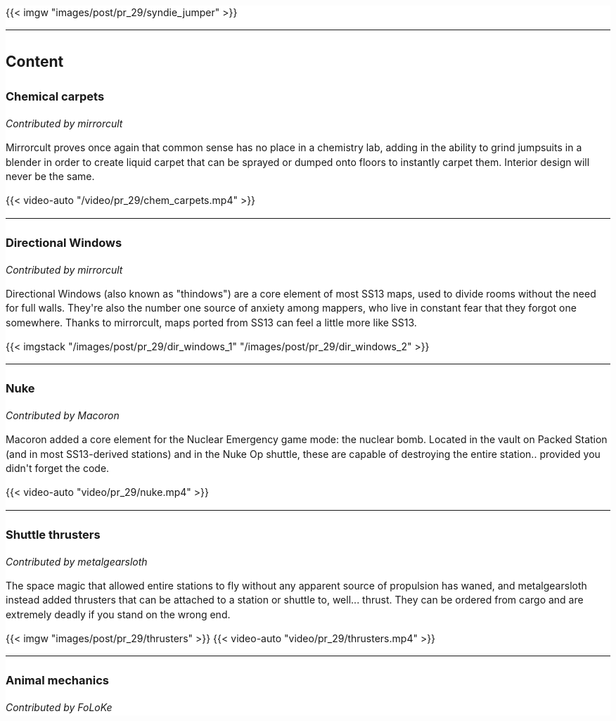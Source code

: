 {{< imgw "images/post/pr_29/syndie_jumper" >}}

---

## Content
### Chemical carpets
*Contributed by mirrorcult*

Mirrorcult proves once again that common sense has no place in a chemistry lab, adding in the ability to grind jumpsuits in a blender in order to create liquid carpet that can be sprayed or dumped onto floors to instantly carpet them. Interior design will never be the same.

{{< video-auto "/video/pr_29/chem_carpets.mp4" >}}

---

### Directional Windows
*Contributed by mirrorcult*

Directional Windows (also known as "thindows") are a core element of most SS13 maps, used to divide rooms without the need for full walls. They're also the number one source of anxiety among mappers, who live in constant fear that they forgot one somewhere. Thanks to mirrorcult, maps ported from SS13 can feel a little more like SS13.

{{< imgstack "/images/post/pr_29/dir_windows_1" "/images/post/pr_29/dir_windows_2" >}}

---

### Nuke
*Contributed by Macoron*

Macoron added a core element for the Nuclear Emergency game mode: the nuclear bomb. Located in the vault on Packed Station (and in most SS13-derived stations) and in the Nuke Op shuttle, these are capable of destroying the entire station.. provided you didn't forget the code.

{{< video-auto "video/pr_29/nuke.mp4" >}}

---

### Shuttle thrusters
*Contributed by metalgearsloth*

The space magic that allowed entire stations to fly without any apparent source of propulsion has waned, and metalgearsloth instead added thrusters that can be attached to a station or shuttle to, well... thrust. They can be ordered from cargo and are extremely deadly if you stand on the wrong end.

{{< imgw "images/post/pr_29/thrusters" >}}
{{< video-auto "video/pr_29/thrusters.mp4" >}}

---

### Animal mechanics
*Contributed by FoLoKe*

